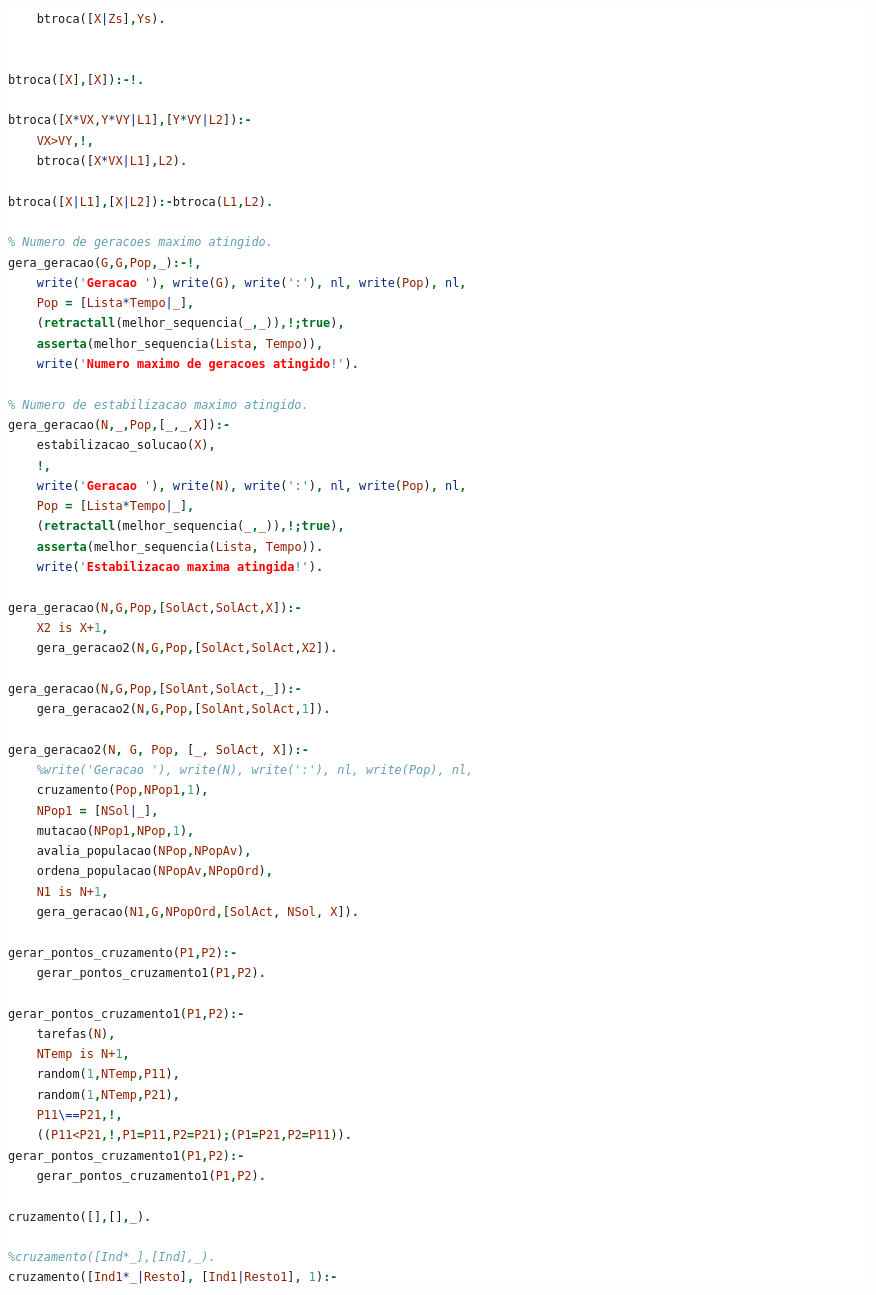 ```prolog
	btroca([X|Zs],Ys).


btroca([X],[X]):-!.

btroca([X*VX,Y*VY|L1],[Y*VY|L2]):-
	VX>VY,!,
	btroca([X*VX|L1],L2).

btroca([X|L1],[X|L2]):-btroca(L1,L2).

% Numero de geracoes maximo atingido.
gera_geracao(G,G,Pop,_):-!,
	write('Geracao '), write(G), write(':'), nl, write(Pop), nl,
	Pop = [Lista*Tempo|_],
	(retractall(melhor_sequencia(_,_)),!;true),
	asserta(melhor_sequencia(Lista, Tempo)),
	write('Numero maximo de geracoes atingido!').

% Numero de estabilizacao maximo atingido.
gera_geracao(N,_,Pop,[_,_,X]):-
	estabilizacao_solucao(X),
	!,
	write('Geracao '), write(N), write(':'), nl, write(Pop), nl,
	Pop = [Lista*Tempo|_],
	(retractall(melhor_sequencia(_,_)),!;true),
	asserta(melhor_sequencia(Lista, Tempo)).
	write('Estabilizacao maxima atingida!').

gera_geracao(N,G,Pop,[SolAct,SolAct,X]):-
	X2 is X+1,
	gera_geracao2(N,G,Pop,[SolAct,SolAct,X2]).

gera_geracao(N,G,Pop,[SolAnt,SolAct,_]):-
	gera_geracao2(N,G,Pop,[SolAnt,SolAct,1]).

gera_geracao2(N, G, Pop, [_, SolAct, X]):-
	%write('Geracao '), write(N), write(':'), nl, write(Pop), nl,
	cruzamento(Pop,NPop1,1),
	NPop1 = [NSol|_],
	mutacao(NPop1,NPop,1),
	avalia_populacao(NPop,NPopAv),
	ordena_populacao(NPopAv,NPopOrd),
	N1 is N+1,
	gera_geracao(N1,G,NPopOrd,[SolAct, NSol, X]).

gerar_pontos_cruzamento(P1,P2):-
	gerar_pontos_cruzamento1(P1,P2).

gerar_pontos_cruzamento1(P1,P2):-
	tarefas(N),
	NTemp is N+1,
	random(1,NTemp,P11),
	random(1,NTemp,P21),
	P11\==P21,!,
	((P11<P21,!,P1=P11,P2=P21);(P1=P21,P2=P11)).
gerar_pontos_cruzamento1(P1,P2):-
	gerar_pontos_cruzamento1(P1,P2).

cruzamento([],[],_).

%cruzamento([Ind*_],[Ind],_).
cruzamento([Ind1*_|Resto], [Ind1|Resto1], 1):-
```